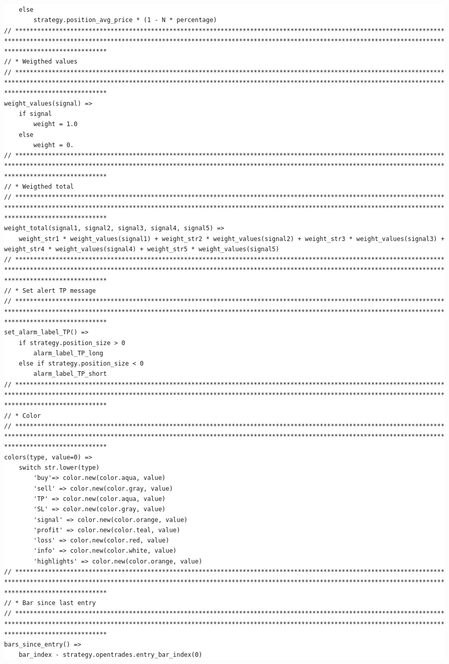 ``` pinescript
    else
        strategy.position_avg_price * (1 - N * percentage)
// *************************************************************************************************************************************************************************************************************************************************************************
// * Weigthed values
// *************************************************************************************************************************************************************************************************************************************************************************
weight_values(signal) =>
    if signal
        weight = 1.0
    else
        weight = 0.
// *************************************************************************************************************************************************************************************************************************************************************************
// * Weigthed total
// *************************************************************************************************************************************************************************************************************************************************************************
weight_total(signal1, signal2, signal3, signal4, signal5) =>
    weight_str1 * weight_values(signal1) + weight_str2 * weight_values(signal2) + weight_str3 * weight_values(signal3) + weight_str4 * weight_values(signal4) + weight_str5 * weight_values(signal5)
// *************************************************************************************************************************************************************************************************************************************************************************
// * Set alert TP message
// *************************************************************************************************************************************************************************************************************************************************************************
set_alarm_label_TP() =>
    if strategy.position_size > 0
        alarm_label_TP_long
    else if strategy.position_size < 0
        alarm_label_TP_short 
// *************************************************************************************************************************************************************************************************************************************************************************
// * Color
// *************************************************************************************************************************************************************************************************************************************************************************
colors(type, value=0) =>
    switch str.lower(type)
        'buy'=> color.new(color.aqua, value)
        'sell' => color.new(color.gray, value)
        'TP' => color.new(color.aqua, value)
        'SL' => color.new(color.gray, value)
        'signal' => color.new(color.orange, value)
        'profit' => color.new(color.teal, value)
        'loss' => color.new(color.red, value)
        'info' => color.new(color.white, value)
        'highlights' => color.new(color.orange, value)
// *************************************************************************************************************************************************************************************************************************************************************************
// * Bar since last entry
// *************************************************************************************************************************************************************************************************************************************************************************
bars_since_entry() =>
    bar_index - strategy.opentrades.entry_bar_index(0)
```